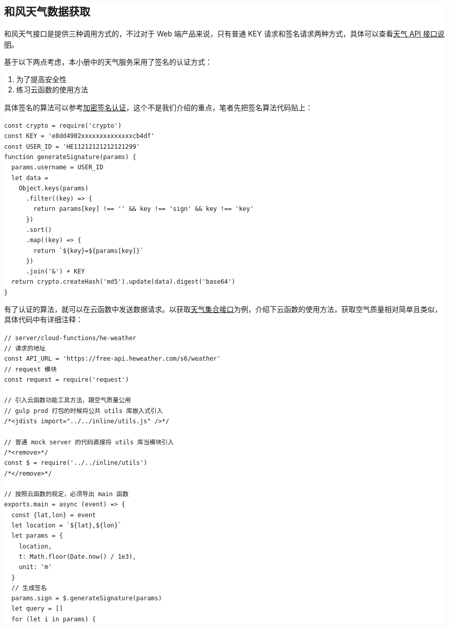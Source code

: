 ## 和风天气数据获取

和风天气接口是提供三种调用方式的，不过对于 Web 端产品来说，只有普通 KEY 请求和签名请求两种方式，具体可以查看[天气 API 接口说明](https://www.heweather.com/documents/api/s6)。

基于以下两点考虑，本小册中的天气服务采用了签名的认证方式：

1.  为了提高安全性
2.  练习云函数的使用方法

具体签名的算法可以参考[加密签名认证](https://www.heweather.com/documents/api/s6/sercet-authorization)，这个不是我们介绍的重点，笔者先把签名算法代码贴上：

```
const crypto = require('crypto')
const KEY = 'e8dd4902xxxxxxxxxxxxxxcb4df'
const USER_ID = 'HE11212121212121299'
function generateSignature(params) {
  params.username = USER_ID
  let data =
    Object.keys(params)
      .filter((key) => {
        return params[key] !== '' && key !== 'sign' && key !== 'key'
      })
      .sort()
      .map((key) => {
        return `${key}=${params[key]}`
      })
      .join('&') + KEY
  return crypto.createHash('md5').update(data).digest('base64')
}

```

有了认证的算法，就可以在云函数中发送数据请求。以获取[天气集合接口](https://www.heweather.com/documents/api/s6/weather)为例，介绍下云函数的使用方法，获取空气质量相对简单且类似，具体代码中有详细注释：

```
// server/cloud-functions/he-weather
// 请求的地址
const API_URL = 'https://free-api.heweather.com/s6/weather'
// request 模块
const request = require('request')

// 引入云函数功能工具方法，跟空气质量公用
// gulp prod 打包的时候将公共 utils 库嵌入式引入
/*<jdists import="../../inline/utils.js" />*/

// 普通 mock server 的代码直接将 utils 库当模块引入
/*<remove>*/
const $ = require('../../inline/utils')
/*</remove>*/

// 按照云函数的规定，必须导出 main 函数
exports.main = async (event) => {
  const {lat,lon} = event
  let location = `${lat},${lon}`
  let params = {
    location,
    t: Math.floor(Date.now() / 1e3),
    unit: 'm'
  }
  // 生成签名
  params.sign = $.generateSignature(params)
  let query = []
  for (let i in params) {
```
